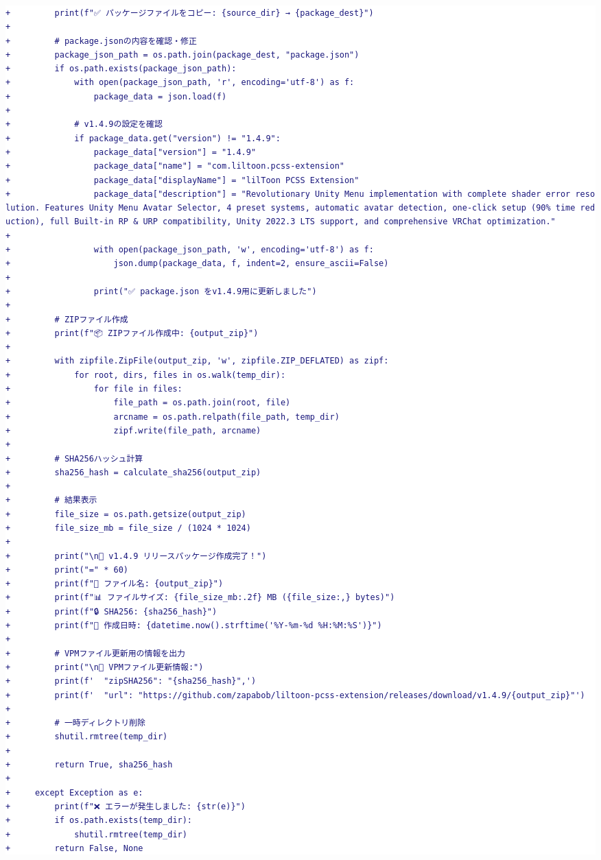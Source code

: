```diff
+         print(f"✅ パッケージファイルをコピー: {source_dir} → {package_dest}")
+         
+         # package.jsonの内容を確認・修正
+         package_json_path = os.path.join(package_dest, "package.json")
+         if os.path.exists(package_json_path):
+             with open(package_json_path, 'r', encoding='utf-8') as f:
+                 package_data = json.load(f)
+             
+             # v1.4.9の設定を確認
+             if package_data.get("version") != "1.4.9":
+                 package_data["version"] = "1.4.9"
+                 package_data["name"] = "com.liltoon.pcss-extension"
+                 package_data["displayName"] = "lilToon PCSS Extension"
+                 package_data["description"] = "Revolutionary Unity Menu implementation with complete shader error resolution. Features Unity Menu Avatar Selector, 4 preset systems, automatic avatar detection, one-click setup (90% time reduction), full Built-in RP & URP compatibility, Unity 2022.3 LTS support, and comprehensive VRChat optimization."
+                 
+                 with open(package_json_path, 'w', encoding='utf-8') as f:
+                     json.dump(package_data, f, indent=2, ensure_ascii=False)
+                 
+                 print("✅ package.json をv1.4.9用に更新しました")
+         
+         # ZIPファイル作成
+         print(f"📦 ZIPファイル作成中: {output_zip}")
+         
+         with zipfile.ZipFile(output_zip, 'w', zipfile.ZIP_DEFLATED) as zipf:
+             for root, dirs, files in os.walk(temp_dir):
+                 for file in files:
+                     file_path = os.path.join(root, file)
+                     arcname = os.path.relpath(file_path, temp_dir)
+                     zipf.write(file_path, arcname)
+         
+         # SHA256ハッシュ計算
+         sha256_hash = calculate_sha256(output_zip)
+         
+         # 結果表示
+         file_size = os.path.getsize(output_zip)
+         file_size_mb = file_size / (1024 * 1024)
+         
+         print("\n🎉 v1.4.9 リリースパッケージ作成完了！")
+         print("=" * 60)
+         print(f"📁 ファイル名: {output_zip}")
+         print(f"📊 ファイルサイズ: {file_size_mb:.2f} MB ({file_size:,} bytes)")
+         print(f"🔒 SHA256: {sha256_hash}")
+         print(f"📅 作成日時: {datetime.now().strftime('%Y-%m-%d %H:%M:%S')}")
+         
+         # VPMファイル更新用の情報を出力
+         print("\n📝 VPMファイル更新情報:")
+         print(f'  "zipSHA256": "{sha256_hash}",')
+         print(f'  "url": "https://github.com/zapabob/liltoon-pcss-extension/releases/download/v1.4.9/{output_zip}"')
+         
+         # 一時ディレクトリ削除
+         shutil.rmtree(temp_dir)
+         
+         return True, sha256_hash
+         
+     except Exception as e:
+         print(f"❌ エラーが発生しました: {str(e)}")
+         if os.path.exists(temp_dir):
+             shutil.rmtree(temp_dir)
+         return False, None
```
